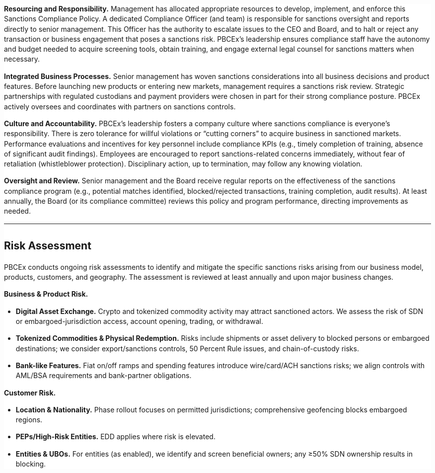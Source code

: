 **Resourcing and Responsibility.** Management has allocated appropriate resources to develop, implement, and enforce this Sanctions Compliance Policy. A dedicated Compliance Officer (and team) is responsible for sanctions oversight and reports directly to senior management. This Officer has the authority to escalate issues to the CEO and Board, and to halt or reject any transaction or business engagement that poses a sanctions risk. PBCEx’s leadership ensures compliance staff have the autonomy and budget needed to acquire screening tools, obtain training, and engage external legal counsel for sanctions matters when necessary.

**Integrated Business Processes.** Senior management has woven sanctions considerations into all business decisions and product features. Before launching new products or entering new markets, management requires a sanctions risk review. Strategic partnerships with regulated custodians and payment providers were chosen in part for their strong compliance posture. PBCEx actively oversees and coordinates with partners on sanctions controls.

**Culture and Accountability.** PBCEx’s leadership fosters a company culture where sanctions compliance is everyone’s responsibility. There is zero tolerance for willful violations or “cutting corners” to acquire business in sanctioned markets. Performance evaluations and incentives for key personnel include compliance KPIs (e.g., timely completion of training, absence of significant audit findings). Employees are encouraged to report sanctions-related concerns immediately, without fear of retaliation (whistleblower protection). Disciplinary action, up to termination, may follow any knowing violation.

**Oversight and Review.** Senior management and the Board receive regular reports on the effectiveness of the sanctions compliance program (e.g., potential matches identified, blocked/rejected transactions, training completion, audit results). At least annually, the Board (or its compliance committee) reviews this policy and program performance, directing improvements as needed.

---

## **Risk Assessment**

PBCEx conducts ongoing risk assessments to identify and mitigate the specific sanctions risks arising from our business model, products, customers, and geography. The assessment is reviewed at least annually and upon major business changes.

**Business & Product Risk.**

- **Digital Asset Exchange.** Crypto and tokenized commodity activity may attract sanctioned actors. We assess the risk of SDN or embargoed-jurisdiction access, account opening, trading, or withdrawal.

- **Tokenized Commodities & Physical Redemption.** Risks include shipments or asset delivery to blocked persons or embargoed destinations; we consider export/sanctions controls, 50 Percent Rule issues, and chain-of-custody risks.

- **Bank-like Features.** Fiat on/off ramps and spending features introduce wire/card/ACH sanctions risks; we align controls with AML/BSA requirements and bank-partner obligations.

**Customer Risk.**

- **Location & Nationality.** Phase rollout focuses on permitted jurisdictions; comprehensive geofencing blocks embargoed regions.

- **PEPs/High-Risk Entities.** EDD applies where risk is elevated.

- **Entities & UBOs.** For entities (as enabled), we identify and screen beneficial owners; any ≥50% SDN ownership results in blocking.
